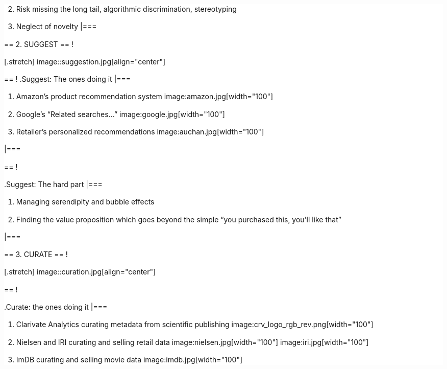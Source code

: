 2. Risk missing the long tail, algorithmic discrimination, stereotyping

3. Neglect of novelty
|===


==  2. SUGGEST
==  !

[.stretch]
image::suggestion.jpg[align="center"]


==  !
.Suggest: The ones doing it
|===


1. Amazon’s product recommendation system image:amazon.jpg[width="100"]

2. Google’s “Related searches…” image:google.jpg[width="100"]

3. Retailer’s personalized recommendations image:auchan.jpg[width="100"]

|===

==  !

.Suggest: The hard part
|===

1. Managing serendipity and bubble effects

2. Finding the value proposition which goes beyond the simple “you purchased this, you’ll like that”

|===


==  3. CURATE
==  !

[.stretch]
image::curation.jpg[align="center"]


==  !

.Curate: the ones doing it
|===

1. Clarivate Analytics curating metadata from scientific publishing image:crv_logo_rgb_rev.png[width="100"]

2. Nielsen and IRI curating and selling retail data image:nielsen.jpg[width="100"] image:iri.jpg[width="100"]

3. ImDB curating and selling movie data image:imdb.jpg[width="100"]

